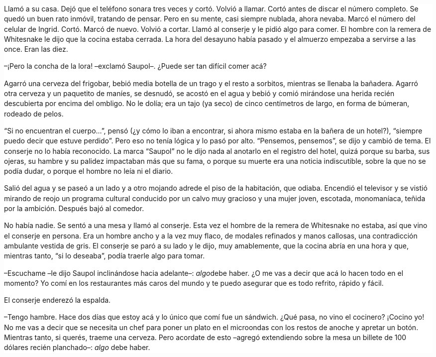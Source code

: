 


Llamó a su casa. Dejó que el teléfono sonara tres veces y cortó. Volvió a llamar. Cortó antes de discar el número completo. Se quedó un buen rato inmóvil, tratando de pensar. Pero en su mente, casi siempre nublada, ahora nevaba. Marcó el número del celular de Ingrid. Cortó. Marcó de nuevo. Volvió a cortar. Llamó al conserje y le pidió algo para comer. El hombre con la remera de Whitesnake le dijo que la cocina estaba cerrada. La hora del desayuno había pasado y el almuerzo empezaba a servirse a las once. Eran las diez.




–¡Pero la concha de la lora! –exclamó Saupol–. ¿Puede ser tan difícil comer acá?




Agarró una cerveza del frigobar, bebió media botella de un trago y el resto a sorbitos, mientras se llenaba la bañadera. Agarró otra cerveza y un paquetito de maníes, se desnudó, se acostó en el agua y bebió y comió mirándose una herida recién descubierta por encima del ombligo. No le dolía; era un tajo (ya seco) de cinco centímetros de largo, en forma de búmeran, rodeado de pelos.




“Si no encuentran el cuerpo…”, pensó (¿y cómo lo iban a encontrar, si ahora mismo estaba en la bañera de un hotel?), “siempre puedo decir que estuve perdido”. Pero eso no tenía lógica y lo pasó por alto. “Pensemos, pensemos”, se dijo y cambió de tema. El conserje no lo había reconocido. La marca “Saupol” no le dijo nada al anotarlo en el registro del hotel, quizá porque su barba, sus ojeras, su hambre y su palidez impactaban más que su fama, o porque su muerte era una noticia indiscutible, sobre la que no se podía dudar, o porque el hombre no leía ni el diario.




Salió del agua y se paseó a un lado y a otro mojando adrede el piso de la habitación, que odiaba. Encendió el televisor y se vistió mirando de reojo un programa cultural conducido por un calvo muy gracioso y una mujer joven, escotada, monomaníaca, teñida por la ambición. Después bajó al comedor.




No había nadie. Se sentó a una mesa y llamó al conserje. Esta vez el hombre de la remera de Whitesnake no estaba, así que vino el conserje en persona. Era un hombre ancho y a la vez muy flaco, de modales refinados y manos callosas, una contradicción ambulante vestida de gris. El conserje se paró a su lado y le dijo, muy amablemente, que la cocina abría en una hora y que, mientras tanto, “si lo deseaba”, podía traerle algo para tomar.




–Escuchame –le dijo Saupol inclinándose hacia adelante–: *algo*debe haber. ¿O me vas a decir que acá lo hacen todo en el momento? Yo comí en los restaurantes más caros del mundo y te puedo asegurar que es todo refrito, rápido y fácil.




El conserje enderezó la espalda.




–Tengo hambre. Hace dos días que estoy acá y lo único que comí fue un sándwich. ¿Qué pasa, no vino el cocinero? ¡Cocino yo! No me vas a decir que se necesita un chef para poner un plato en el microondas con los restos de anoche y apretar un botón. Mientras tanto, si querés, traeme una cerveza. Pero acordate de esto –agregó extendiendo sobre la mesa un billete de 100 dólares recién planchado–: *algo* debe haber.
